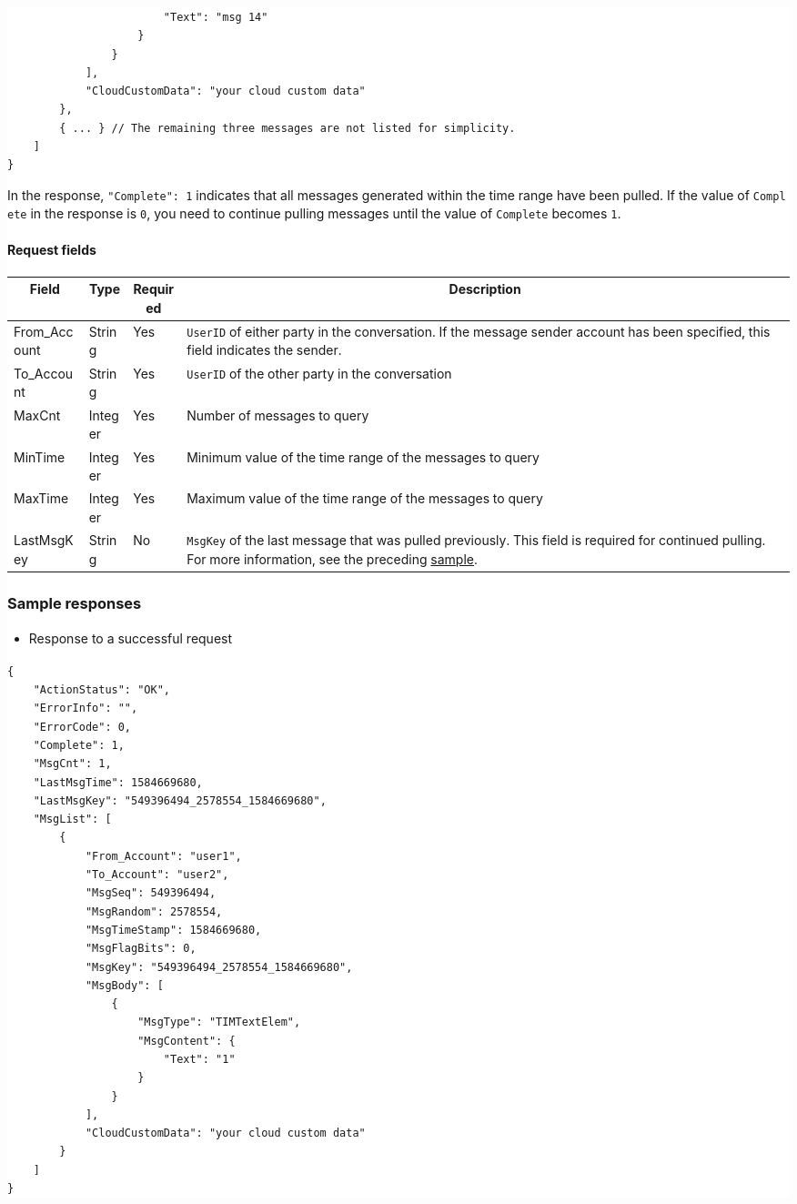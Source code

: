 ```
                        "Text": "msg 14"
                    }
                }
            ],
            "CloudCustomData": "your cloud custom data"
        },
        { ... } // The remaining three messages are not listed for simplicity.
    ]
}
```
In the response, `"Complete": 1` indicates that all messages generated within the time range have been pulled.
If the value of `Complete` in the response is `0`, you need to continue pulling messages until the value of `Complete` becomes `1`.

#### Request fields

| Field | Type | Required | Description |
|---------|---------|----|---------|
| From_Account | String | Yes | `UserID` of either party in the conversation. If the message sender account has been specified, this field indicates the sender. |
| To_Account | String | Yes | `UserID` of the other party in the conversation |
| MaxCnt | Integer | Yes | Number of messages to query |
| MinTime | Integer | Yes | Minimum value of the time range of the messages to query |
| MaxTime | Integer | Yes | Maximum value of the time range of the messages to query |
| LastMsgKey | String | No | `MsgKey` of the last message that was pulled previously. This field is required for continued pulling. For more information, see the preceding [sample](#example). |

### Sample responses
- Response to a successful request
```
{
    "ActionStatus": "OK",
    "ErrorInfo": "",
    "ErrorCode": 0,
    "Complete": 1,
    "MsgCnt": 1,
    "LastMsgTime": 1584669680,
    "LastMsgKey": "549396494_2578554_1584669680",
    "MsgList": [
        {
            "From_Account": "user1",
            "To_Account": "user2",
            "MsgSeq": 549396494,
            "MsgRandom": 2578554,
            "MsgTimeStamp": 1584669680,
            "MsgFlagBits": 0,
            "MsgKey": "549396494_2578554_1584669680",
            "MsgBody": [
                {
                    "MsgType": "TIMTextElem",
                    "MsgContent": {
                        "Text": "1"
                    }
                }
            ],
            "CloudCustomData": "your cloud custom data"
        }
    ]
}
```
